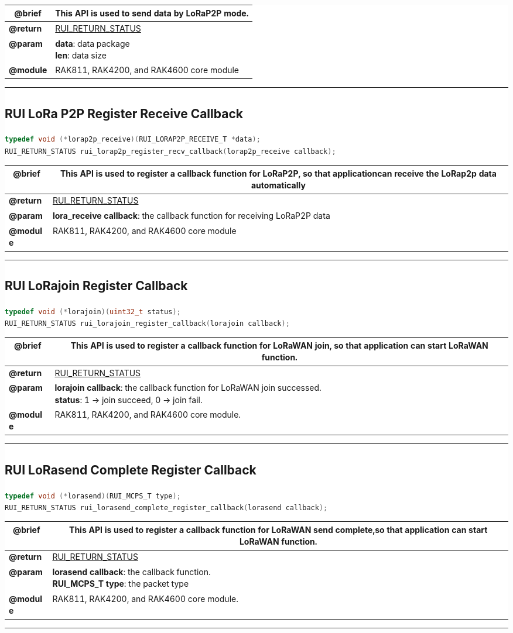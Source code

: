 | @brief | This API is used to send data by LoRaP2P mode. | 
| ---- | ---- | 
| **@return** | <a href="/RUI/#rui-return-status.html" target="blank">RUI_RETURN_STATUS</a> | 
| **@param** | **data**: data package <br> **len**: data size | 
| **@module** | RAK811, RAK4200, and RAK4600 core module | 

---

## RUI LoRa P2P Register Receive Callback

```c
typedef void (*lorap2p_receive)(RUI_LORAP2P_RECEIVE_T *data);
RUI_RETURN_STATUS rui_lorap2p_register_recv_callback(lorap2p_receive callback);
```

| @brief | This API is used to register a callback function for LoRaP2P, so that applicationcan receive the LoRap2p data automatically | 
| ---- | ---- | 
| **@return** | <a href="/RUI/#rui-return-status.html" target="blank">RUI_RETURN_STATUS</a> | 
| **@param** | **lora_receive callback**:  the callback function for receiving LoRaP2P data | 
| **@module** | RAK811, RAK4200, and RAK4600 core module | 

---

## RUI LoRajoin Register Callback

```c
typedef void (*lorajoin)(uint32_t status);
RUI_RETURN_STATUS rui_lorajoin_register_callback(lorajoin callback);
```

| @brief | This API is used to register a callback function for LoRaWAN join, so that application can start LoRaWAN function. | 
| ---- | ---- | 
| **@return** | <a href="/RUI/#rui-return-status.html" target="blank">RUI_RETURN_STATUS</a> | 
| **@param** | **lorajoin callback**: the callback function for LoRaWAN join successed. <br> **status**: 1 -> join succeed, 0 -> join fail. | 
| **@module** | RAK811, RAK4200, and RAK4600 core module. | 

---

## RUI LoRasend Complete Register Callback

```c
typedef void (*lorasend)(RUI_MCPS_T type);
RUI_RETURN_STATUS rui_lorasend_complete_register_callback(lorasend callback);
```

| @brief | This API is used to register a callback function for LoRaWAN send complete,so that application can start LoRaWAN function. | 
| ---- | ---- | 
| **@return** | <a href="/RUI/#rui-return-status.html" target="blank">RUI_RETURN_STATUS</a> | 
| **@param** | **lorasend callback**: the callback function. <br> **RUI_MCPS_T type**: the packet type | 
| **@module** | RAK811, RAK4200, and RAK4600 core module. | 

---